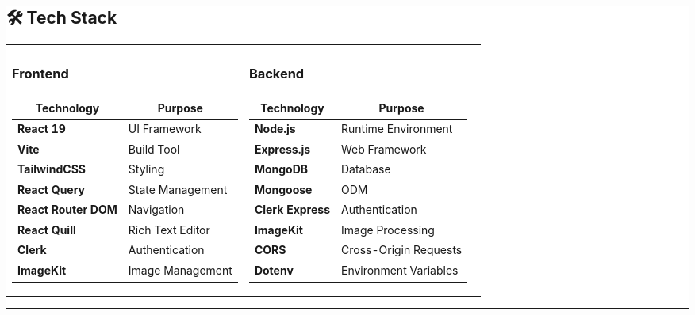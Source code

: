 
## 🛠️ Tech Stack

<div align="center">

<table>
<tr>
<td width="50%">

### Frontend
| Technology | Purpose |
|------------|---------|
| **React 19** | UI Framework |
| **Vite** | Build Tool |
| **TailwindCSS** | Styling |
| **React Query** | State Management |
| **React Router DOM** | Navigation |
| **React Quill** | Rich Text Editor |
| **Clerk** | Authentication |
| **ImageKit** | Image Management |

</td>
<td width="50%">

### Backend
| Technology | Purpose |
|------------|---------|
| **Node.js** | Runtime Environment |
| **Express.js** | Web Framework |
| **MongoDB** | Database |
| **Mongoose** | ODM |
| **Clerk Express** | Authentication |
| **ImageKit** | Image Processing |
| **CORS** | Cross-Origin Requests |
| **Dotenv** | Environment Variables |

</td>
</tr>
</table>

</div>

---